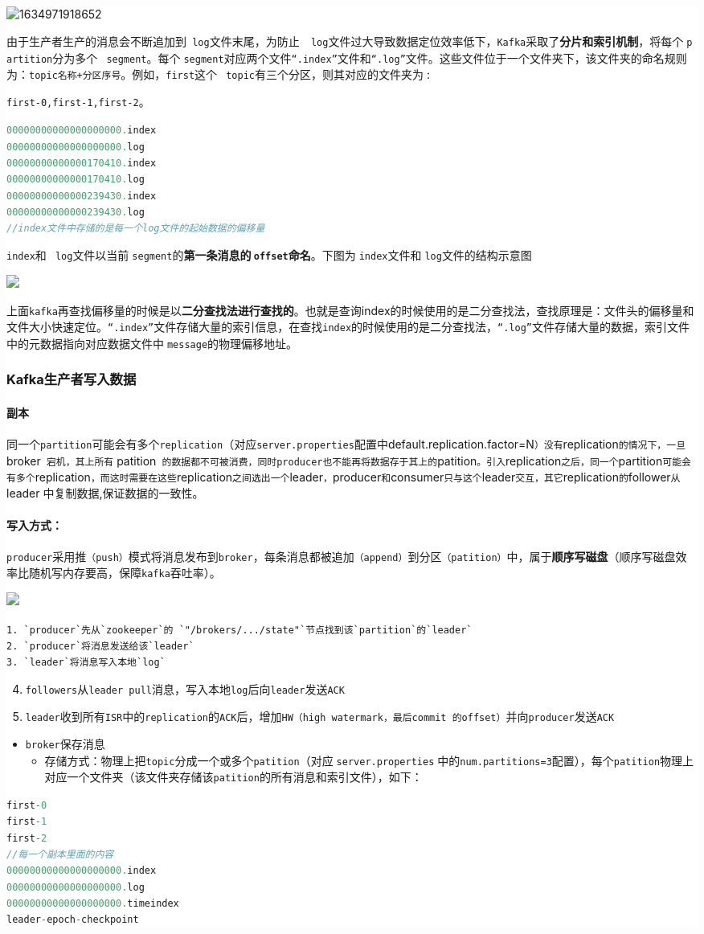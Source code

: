 ![1634971918652](https://tprzfbucket.oss-cn-beijing.aliyuncs.com/hadoop/202110/23/145159-895615.png)

由于生产者生产的消息会不断追加到` log`文件末尾，为防止`  log`文件过大导致数据定位效率低下，`Kafka`采取了**分片和索引机制**，将每个  `partition`分为多个 ` segment`。每个  `segment`对应两个文件`“.index”`文件和`“.log”`文件。这些文件位于一个文件夹下，该文件夹的命名规则为：`topic名称+分区序号`。例如，`first`这个  ` topic`有三个分区，则其对应的文件夹为  :

`first-0,first-1,first-2`。

~~~ java
00000000000000000000.index
00000000000000000000.log
00000000000000170410.index
00000000000000170410.log
00000000000000239430.index
00000000000000239430.log
//index文件中存储的是每一个log文件的起始数据的偏移量
~~~

`index`和 ` log`文件以当前   `segment`的**第一条消息的  `offset`命名**。下图为   `index`文件和   `log`文件的结构示意图

![](https://tprzfbucket.oss-cn-beijing.aliyuncs.com/hadoop/202110/23/145247-76106.png)

上面`kafka`再查找偏移量的时候是以**二分查找法进行查找的**。也就是查询index的时候使用的是二分查找法，查找原理是：文件头的偏移量和文件大小快速定位。`“.index”`文件存储大量的索引信息，在查找`index`的时候使用的是二分查找法，`“.log”`文件存储大量的数据，索引文件中的元数据指向对应数据文件中 `message`的物理偏移地址。

### Kafka生产者写入数据

#### 副本

同一个`partition`可能会有多个`replication`（对应` server.properties `配置中default.replication.factor=N`）没有`replication`的情况下，一旦`broker` 宕机，其上所有` patition` 的数据都不可被消费，同时producer也不能再将数据存于其上的`patition`。引入`replication`之后，同一个`partition`可能会有多个`replication`，而这时需要在这些`replication`之间选出一个`leader`，`producer`和`consumer`只与这个`leader`交互，其它`replication`的`follower`从`leader 中复制数据,保证数据的一致性。

#### 写入方式：

`producer`采用推`（push）`模式将消息发布到`broker`，每条消息都被追加`（append）`到分区`（patition）`中，属于**顺序写磁盘**（顺序写磁盘效率比随机写内存要高，保障`kafka`吞吐率）。

![](https://tprzfbucket.oss-cn-beijing.aliyuncs.com/hadoop/202104/17/090838-364327.png)

 	1. `producer`先从`zookeeper`的 `"/brokers/.../state"`节点找到该`partition`的`leader`
 	2. `producer`将消息发送给该`leader`
 	3. `leader`将消息写入本地`log`

4. `followers`从`leader pull`消息，写入本地`log`后向`leader`发送`ACK`

5. `leader`收到所有`ISR`中的`replication`的`ACK`后，增加`HW（high watermark，最后commit 的offset）`并向`producer`发送`ACK`

- `broker`保存消息
  - 存储方式：物理上把`topic`分成一个或多个`patition`（对应 `server.properties` 中的`num.partitions=3`配置），每个`patition`物理上对应一个文件夹（该文件夹存储该`patition`的所有消息和索引文件），如下：

~~~ java
first-0
first-1
first-2
//每一个副本里面的内容
00000000000000000000.index
00000000000000000000.log
00000000000000000000.timeindex
leader-epoch-checkpoint
~~~
